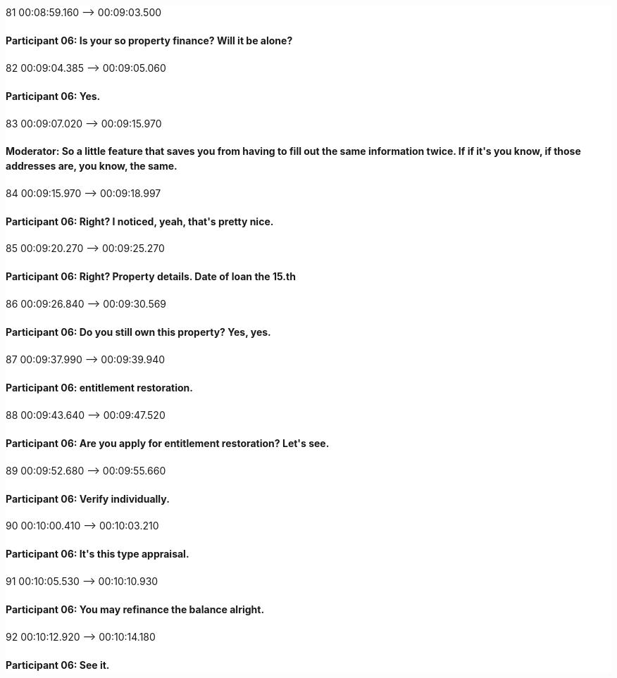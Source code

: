 81
00:08:59.160 --> 00:09:03.500
#### Participant 06: Is your so property finance? Will it be alone?

82
00:09:04.385 --> 00:09:05.060
#### Participant 06: Yes.

83
00:09:07.020 --> 00:09:15.970
#### Moderator: So a little feature that saves you from having to fill out the same information twice. If if it's you know, if those addresses are, you know, the same.

84
00:09:15.970 --> 00:09:18.997
#### Participant 06: Right? I noticed, yeah, that's pretty nice.

85
00:09:20.270 --> 00:09:25.270
#### Participant 06: Right? Property details. Date of loan the 15.th

86
00:09:26.840 --> 00:09:30.569
#### Participant 06: Do you still own this property? Yes, yes.

87
00:09:37.990 --> 00:09:39.940
#### Participant 06: entitlement restoration.

88
00:09:43.640 --> 00:09:47.520
#### Participant 06: Are you apply for entitlement restoration? Let's see.

89
00:09:52.680 --> 00:09:55.660
#### Participant 06: Verify individually.

90
00:10:00.410 --> 00:10:03.210
#### Participant 06: It's this type appraisal.

91
00:10:05.530 --> 00:10:10.930
#### Participant 06: You may refinance the balance alright.

92
00:10:12.920 --> 00:10:14.180
#### Participant 06: See it.
